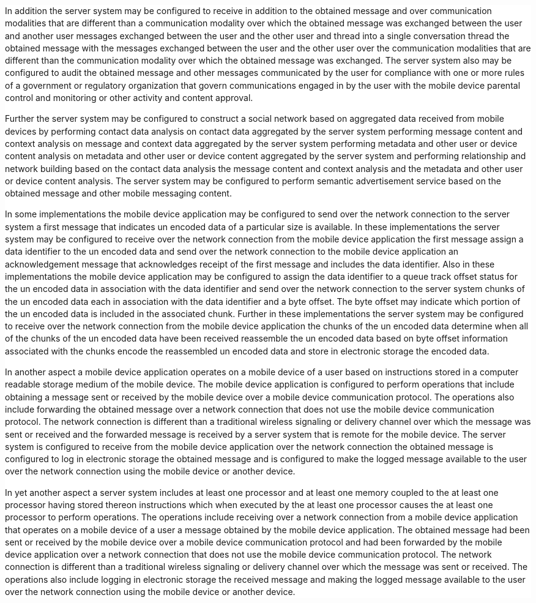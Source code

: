 In addition the server system may be configured to receive in addition to the obtained message and over communication modalities that are different than a communication modality over which the obtained message was exchanged between the user and another user messages exchanged between the user and the other user and thread into a single conversation thread the obtained message with the messages exchanged between the user and the other user over the communication modalities that are different than the communication modality over which the obtained message was exchanged. The server system also may be configured to audit the obtained message and other messages communicated by the user for compliance with one or more rules of a government or regulatory organization that govern communications engaged in by the user with the mobile device parental control and monitoring or other activity and content approval.

Further the server system may be configured to construct a social network based on aggregated data received from mobile devices by performing contact data analysis on contact data aggregated by the server system performing message content and context analysis on message and context data aggregated by the server system performing metadata and other user or device content analysis on metadata and other user or device content aggregated by the server system and performing relationship and network building based on the contact data analysis the message content and context analysis and the metadata and other user or device content analysis. The server system may be configured to perform semantic advertisement service based on the obtained message and other mobile messaging content.

In some implementations the mobile device application may be configured to send over the network connection to the server system a first message that indicates un encoded data of a particular size is available. In these implementations the server system may be configured to receive over the network connection from the mobile device application the first message assign a data identifier to the un encoded data and send over the network connection to the mobile device application an acknowledgement message that acknowledges receipt of the first message and includes the data identifier. Also in these implementations the mobile device application may be configured to assign the data identifier to a queue track offset status for the un encoded data in association with the data identifier and send over the network connection to the server system chunks of the un encoded data each in association with the data identifier and a byte offset. The byte offset may indicate which portion of the un encoded data is included in the associated chunk. Further in these implementations the server system may be configured to receive over the network connection from the mobile device application the chunks of the un encoded data determine when all of the chunks of the un encoded data have been received reassemble the un encoded data based on byte offset information associated with the chunks encode the reassembled un encoded data and store in electronic storage the encoded data.

In another aspect a mobile device application operates on a mobile device of a user based on instructions stored in a computer readable storage medium of the mobile device. The mobile device application is configured to perform operations that include obtaining a message sent or received by the mobile device over a mobile device communication protocol. The operations also include forwarding the obtained message over a network connection that does not use the mobile device communication protocol. The network connection is different than a traditional wireless signaling or delivery channel over which the message was sent or received and the forwarded message is received by a server system that is remote for the mobile device. The server system is configured to receive from the mobile device application over the network connection the obtained message is configured to log in electronic storage the obtained message and is configured to make the logged message available to the user over the network connection using the mobile device or another device.

In yet another aspect a server system includes at least one processor and at least one memory coupled to the at least one processor having stored thereon instructions which when executed by the at least one processor causes the at least one processor to perform operations. The operations include receiving over a network connection from a mobile device application that operates on a mobile device of a user a message obtained by the mobile device application. The obtained message had been sent or received by the mobile device over a mobile device communication protocol and had been forwarded by the mobile device application over a network connection that does not use the mobile device communication protocol. The network connection is different than a traditional wireless signaling or delivery channel over which the message was sent or received. The operations also include logging in electronic storage the received message and making the logged message available to the user over the network connection using the mobile device or another device.
